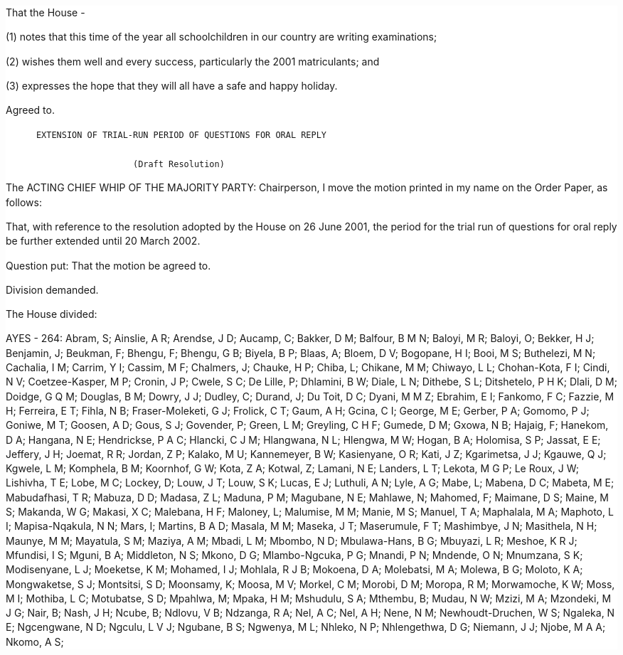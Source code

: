 
  That the House -


  (1) notes that this time of the year all schoolchildren  in  our  country
       are writing examinations;


  (2)  wishes  them  well  and  every  success,   particularly   the   2001
       matriculants; and


  (3) expresses the hope that they will all have a safe and happy holiday.

Agreed to.

          EXTENSION OF TRIAL-RUN PERIOD OF QUESTIONS FOR ORAL REPLY

                             (Draft Resolution)

The ACTING CHIEF WHIP OF THE MAJORITY PARTY: Chairperson, I move the  motion
printed in my name on the Order Paper, as follows:


  That, with reference to the resolution adopted by the House  on  26  June
  2001, the period for the trial run of questions for oral reply be further
  extended until 20 March 2002.

Question put: That the motion be agreed to.

Division demanded.

The House divided:


  AYES - 264: Abram, S; Ainslie, A R; Arendse, J D; Aucamp, C; Bakker, D M;
  Balfour, B M N; Baloyi, M  R;  Baloyi,  O;  Bekker,  H  J;  Benjamin,  J;
  Beukman, F; Bhengu, F; Bhengu, G B; Biyela, B P; Blaas, A;  Bloem,  D  V;
  Bogopane, H I; Booi, M S; Buthelezi, M N; Cachalia, I  M;  Carrim,  Y  I;
  Cassim, M F; Chalmers, J; Chauke, H P; Chiba, L; Chikane, M M; Chiwayo, L
  L; Chohan-Kota, F I; Cindi, N V; Coetzee-Kasper, M P; Cronin, J P; Cwele,
  S C; De Lille, P; Dhlamini, B W; Diale, L N; Dithebe, S L; Ditshetelo,  P
  H K; Dlali, D M; Doidge, G Q M; Douglas, B M;  Dowry,  J  J;  Dudley,  C;
  Durand, J; Du Toit, D C; Dyani, M M  Z;  Ebrahim,  E  I;  Fankomo,  F  C;
  Fazzie, M H; Ferreira, E T; Fihla, N B; Fraser-Moleketi, G J; Frolick,  C
  T; Gaum, A H; Gcina, C I; George, M E; Gerber, P A; Gomomo, P J;  Goniwe,
  M T; Goosen, A D; Gous, S J; Govender, P; Green, L M; Greyling,  C  H  F;
  Gumede, D M; Gxowa,  N  B;  Hajaig,  F;  Hanekom,  D  A;  Hangana,  N  E;
  Hendrickse, P A C; Hlancki, C J M; Hlangwana, N L; Hlengwa, M W; Hogan, B
  A; Holomisa, S P; Jassat, E E; Jeffery, J H; Joemat, R R;  Jordan,  Z  P;
  Kalako, M U; Kannemeyer, B W; Kasienyane, O R; Kati, J Z;  Kgarimetsa,  J
  J; Kgauwe, Q J; Kgwele, L M; Komphela, B M; Koornhof, G  W;  Kota,  Z  A;
  Kotwal, Z; Lamani, N E; Landers, L T; Lekota,  M  G  P;  Le  Roux,  J  W;
  Lishivha, T E; Lobe, M C; Lockey, D; Louw, J T; Louw, S K;  Lucas,  E  J;
  Luthuli, A N; Lyle, A G; Mabe, L; Mabena, D C; Mabeta, M E;  Mabudafhasi,
  T R; Mabuza, D D; Madasa, Z L; Maduna, P M; Magubane, N  E;  Mahlawe,  N;
  Mahomed, F; Maimane, D S;  Maine,  M  S;  Makanda,  W  G;  Makasi,  X  C;
  Malebana, H F; Maloney, L; Malumise, M  M;  Manie,  M  S;  Manuel,  T  A;
  Maphalala, M A; Maphoto, L I; Mapisa-Nqakula, N N; Mars, I; Martins, B  A
  D; Masala, M M; Maseka, J T; Maserumule, F T; Mashimbye, J N;  Masithela,
  N H; Maunye, M M; Mayatula, S M; Maziya, A M; Mbadi, L M;  Mbombo,  N  D;
  Mbulawa-Hans, B G; Mbuyazi, L R; Meshoe, K R J; Mfundisi, I S;  Mguni,  B
  A; Middleton, N S; Mkono, D G; Mlambo-Ngcuka, P G; Mnandi, P N;  Mndende,
  O N; Mnumzana, S K; Modisenyane, L  J;  Moeketse,  K  M;  Mohamed,  I  J;
  Mohlala, R J B; Mokoena, D A; Molebatsi, M A; Molewa, B G; Moloto,  K  A;
  Mongwaketse, S J; Montsitsi, S D; Moonsamy, K; Moosa, M V; Morkel,  C  M;
  Morobi, D M; Moropa, R M; Morwamoche, K W;  Moss,  M  I;  Mothiba,  L  C;
  Motubatse, S D; Mpahlwa, M; Mpaka, H M; Mshudulu, S A; Mthembu, B; Mudau,
  N W; Mzizi, M A; Mzondeki, M J G; Nair, B; Nash, J H; Ncube, B; Ndlovu, V
  B; Ndzanga, R A; Nel, A C; Nel, A H; Nene, N M;  Newhoudt-Druchen,  W  S;
  Ngaleka, N E; Ngcengwane, N D; Ngculu, L V J; Ngubane, B S; Ngwenya, M L;
  Nhleko, N P; Nhlengethwa, D G; Niemann, J J; Njobe, M A A;  Nkomo,  A  S;